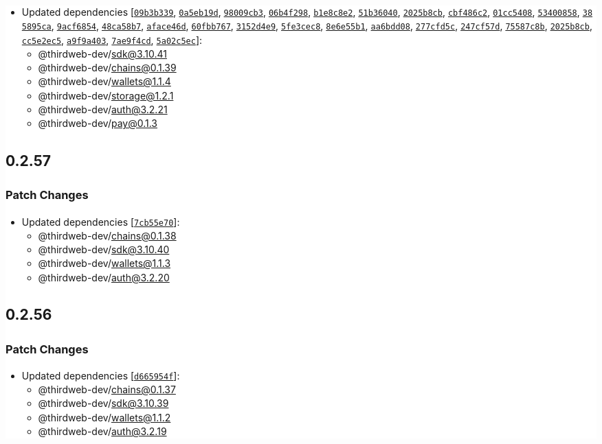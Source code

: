 - Updated dependencies [[`09b3b339`](https://github.com/thirdweb-dev/js/commit/09b3b339e65a6a9a1cfa32bab9e61e57532e7dbe), [`0a5eb19d`](https://github.com/thirdweb-dev/js/commit/0a5eb19d672909027bb6c7e79ea76d431535559c), [`98009cb3`](https://github.com/thirdweb-dev/js/commit/98009cb3ca6f1c2221a6a74ffa7df8d7ddac2c60), [`06b4f298`](https://github.com/thirdweb-dev/js/commit/06b4f2983161fc9ff5913fd05dacf17260902576), [`b1e8c8e2`](https://github.com/thirdweb-dev/js/commit/b1e8c8e231013182eb46c16d0c441ee0f3bdfdb2), [`51b36040`](https://github.com/thirdweb-dev/js/commit/51b3604021ca7b52fd00fd07c5a648a73464a61b), [`2025b8cb`](https://github.com/thirdweb-dev/js/commit/2025b8cb8d5157c03314e5db47a0d50382519c41), [`cbf486c2`](https://github.com/thirdweb-dev/js/commit/cbf486c21088ec1656933961e653e1d161939f63), [`01cc5408`](https://github.com/thirdweb-dev/js/commit/01cc54087b9d276968cb6dd3ceafa07c30bc2242), [`53400858`](https://github.com/thirdweb-dev/js/commit/53400858232ceb998d68da8a75a6d493668fcf0f), [`385895ca`](https://github.com/thirdweb-dev/js/commit/385895ca928a5276586f0a370fabdcece7620d83), [`9acf6854`](https://github.com/thirdweb-dev/js/commit/9acf6854dfdc5c0be768e660c1f174e017b06a9c), [`48ca58b7`](https://github.com/thirdweb-dev/js/commit/48ca58b7aa45348b928932b9c7b76b3dc233e429), [`aface46d`](https://github.com/thirdweb-dev/js/commit/aface46d7469ca2c1e45895e311a74363ceb8611), [`60fbb767`](https://github.com/thirdweb-dev/js/commit/60fbb767c18ffe1e49792c6ac8e808792acf594c), [`3152d4e9`](https://github.com/thirdweb-dev/js/commit/3152d4e9b42e2777316b1b58513657f4430cb79a), [`5fe3cec8`](https://github.com/thirdweb-dev/js/commit/5fe3cec894b98a2361d21bb72a5da843ec2a4d9b), [`8e6e55b1`](https://github.com/thirdweb-dev/js/commit/8e6e55b154ecdc4b09ded31387707571ff963fb7), [`aa6bdd08`](https://github.com/thirdweb-dev/js/commit/aa6bdd0809d1d5536c837c59b2d407ee974c1f9c), [`277cfd5c`](https://github.com/thirdweb-dev/js/commit/277cfd5ce1f3a576d29c95492c735b46a00c164e), [`247cf57d`](https://github.com/thirdweb-dev/js/commit/247cf57d375a4ec0bc6867e0b65a262c94a9e2f2), [`75587c8b`](https://github.com/thirdweb-dev/js/commit/75587c8b38bbbcf68d2101526e9792349cce728f), [`2025b8cb`](https://github.com/thirdweb-dev/js/commit/2025b8cb8d5157c03314e5db47a0d50382519c41), [`cc5e2ec5`](https://github.com/thirdweb-dev/js/commit/cc5e2ec51fce09af05be33811eb46980825829ee), [`a9f9a403`](https://github.com/thirdweb-dev/js/commit/a9f9a403457b9e683bcfdb61034ee9c9ee08bbf8), [`7ae9f4cd`](https://github.com/thirdweb-dev/js/commit/7ae9f4cda1a2009dd414f836757bec8202c83172), [`5a02c5ec`](https://github.com/thirdweb-dev/js/commit/5a02c5ec0288fd6dfb2b765ef70bb18e714aca19)]:
  - @thirdweb-dev/sdk@3.10.41
  - @thirdweb-dev/chains@0.1.39
  - @thirdweb-dev/wallets@1.1.4
  - @thirdweb-dev/storage@1.2.1
  - @thirdweb-dev/auth@3.2.21
  - @thirdweb-dev/pay@0.1.3

## 0.2.57

### Patch Changes

- Updated dependencies [[`7cb55e70`](https://github.com/thirdweb-dev/js/commit/7cb55e7051617268bba1b80146865c606ff6e66d)]:
  - @thirdweb-dev/chains@0.1.38
  - @thirdweb-dev/sdk@3.10.40
  - @thirdweb-dev/wallets@1.1.3
  - @thirdweb-dev/auth@3.2.20

## 0.2.56

### Patch Changes

- Updated dependencies [[`d665954f`](https://github.com/thirdweb-dev/js/commit/d665954fee0554985055bf06abbed8d7b8d5bc38)]:
  - @thirdweb-dev/chains@0.1.37
  - @thirdweb-dev/sdk@3.10.39
  - @thirdweb-dev/wallets@1.1.2
  - @thirdweb-dev/auth@3.2.19
